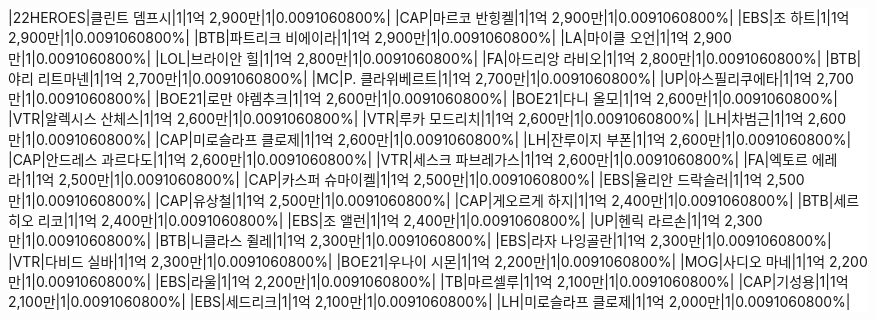 |22HEROES|클린트 뎀프시|1|1억 2,900만|1|0.0091060800%|
|CAP|마르코 반힝켈|1|1억 2,900만|1|0.0091060800%|
|EBS|조 하트|1|1억 2,900만|1|0.0091060800%|
|BTB|파트리크 비에이라|1|1억 2,900만|1|0.0091060800%|
|LA|마이클 오언|1|1억 2,900만|1|0.0091060800%|
|LOL|브라이안 힐|1|1억 2,800만|1|0.0091060800%|
|FA|아드리앙 라비오|1|1억 2,800만|1|0.0091060800%|
|BTB|야리 리트마넨|1|1억 2,700만|1|0.0091060800%|
|MC|P. 클라위베르트|1|1억 2,700만|1|0.0091060800%|
|UP|아스필리쿠에타|1|1억 2,700만|1|0.0091060800%|
|BOE21|로만 야렘추크|1|1억 2,600만|1|0.0091060800%|
|BOE21|다니 올모|1|1억 2,600만|1|0.0091060800%|
|VTR|알렉시스 산체스|1|1억 2,600만|1|0.0091060800%|
|VTR|루카 모드리치|1|1억 2,600만|1|0.0091060800%|
|LH|차범근|1|1억 2,600만|1|0.0091060800%|
|CAP|미로슬라프 클로제|1|1억 2,600만|1|0.0091060800%|
|LH|잔루이지 부폰|1|1억 2,600만|1|0.0091060800%|
|CAP|안드레스 과르다도|1|1억 2,600만|1|0.0091060800%|
|VTR|세스크 파브레가스|1|1억 2,600만|1|0.0091060800%|
|FA|엑토르 에레라|1|1억 2,500만|1|0.0091060800%|
|CAP|카스퍼 슈마이켈|1|1억 2,500만|1|0.0091060800%|
|EBS|율리안 드락슬러|1|1억 2,500만|1|0.0091060800%|
|CAP|유상철|1|1억 2,500만|1|0.0091060800%|
|CAP|게오르게 하지|1|1억 2,400만|1|0.0091060800%|
|BTB|세르히오 리코|1|1억 2,400만|1|0.0091060800%|
|EBS|조 앨런|1|1억 2,400만|1|0.0091060800%|
|UP|헨릭 라르손|1|1억 2,300만|1|0.0091060800%|
|BTB|니클라스 쥘레|1|1억 2,300만|1|0.0091060800%|
|EBS|라자 나잉골란|1|1억 2,300만|1|0.0091060800%|
|VTR|다비드 실바|1|1억 2,300만|1|0.0091060800%|
|BOE21|우나이 시몬|1|1억 2,200만|1|0.0091060800%|
|MOG|사디오 마네|1|1억 2,200만|1|0.0091060800%|
|EBS|라울|1|1억 2,200만|1|0.0091060800%|
|TB|마르셀루|1|1억 2,100만|1|0.0091060800%|
|CAP|기성용|1|1억 2,100만|1|0.0091060800%|
|EBS|세드리크|1|1억 2,100만|1|0.0091060800%|
|LH|미로슬라프 클로제|1|1억 2,000만|1|0.0091060800%|